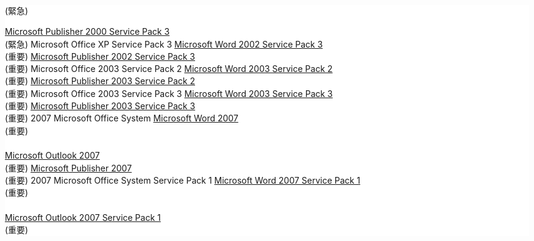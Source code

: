 (緊急)</td>
<td style="border:1px solid black;"><a href="http://www.microsoft.com/downloads/details.aspx?familyid=8675b9b6-fbf0-4ad2-9210-285e2cc10556&amp;displaylang=ja">Microsoft Publisher 2000 Service Pack 3</a><br />
(緊急)</td>
</tr>
<tr class="even">
<td style="border:1px solid black;">Microsoft Office XP Service Pack 3</td>
<td style="border:1px solid black;"><a href="http://www.microsoft.com/downloads/details.aspx?familyid=b348a518-221e-4567-a797-999715a8b2ef&amp;displaylang=ja">Microsoft Word 2002 Service Pack 3</a><br />
(重要)</td>
<td style="border:1px solid black;"><a href="http://www.microsoft.com/downloads/details.aspx?familyid=df623784-6e26-42c0-9e21-e7960b849e1e&amp;displaylang=ja">Microsoft Publisher 2002 Service Pack 3</a><br />
(重要)</td>
</tr>
<tr class="odd">
<td style="border:1px solid black;">Microsoft Office 2003 Service Pack 2</td>
<td style="border:1px solid black;"><a href="http://www.microsoft.com/downloads/details.aspx?familyid=bc33d144-f917-47b8-961f-744ca847e14c&amp;displaylang=ja">Microsoft Word 2003 Service Pack 2</a><br />
(重要)</td>
<td style="border:1px solid black;"><a href="http://www.microsoft.com/downloads/details.aspx?familyid=c18b060b-9828-4952-8e80-5328c0832d83&amp;displaylang=ja">Microsoft Publisher 2003 Service Pack 2</a><br />
(重要)</td>
</tr>
<tr class="even">
<td style="border:1px solid black;">Microsoft Office 2003 Service Pack 3</td>
<td style="border:1px solid black;"><a href="http://www.microsoft.com/downloads/details.aspx?familyid=bc33d144-f917-47b8-961f-744ca847e14c&amp;displaylang=ja">Microsoft Word 2003 Service Pack 3</a><br />
(重要)</td>
<td style="border:1px solid black;"><a href="http://www.microsoft.com/downloads/details.aspx?familyid=c18b060b-9828-4952-8e80-5328c0832d83&amp;displaylang=ja">Microsoft Publisher 2003 Service Pack 3</a><br />
(重要)</td>
</tr>
<tr class="odd">
<td style="border:1px solid black;">2007 Microsoft Office System</td>
<td style="border:1px solid black;"><a href="http://www.microsoft.com/downloads/details.aspx?familyid=071ceaa2-12e3-4401-9331-2a54a93e2550&amp;displaylang=ja">Microsoft Word 2007</a><br />
(重要)<br />  
<br />  
<a href="http://www.microsoft.com/downloads/details.aspx?familyid=071ceaa2-12e3-4401-9331-2a54a93e2550&amp;displaylang=ja">Microsoft Outlook 2007</a><br />
(重要)</td>
<td style="border:1px solid black;"><a href="http://www.microsoft.com/downloads/details.aspx?familyid=e4b647c2-79a3-49e0-9b1d-741667fdbcca&amp;displaylang=ja">Microsoft Publisher 2007</a><br />
(重要)</td>
</tr>
<tr class="even">
<td style="border:1px solid black;">2007 Microsoft Office System Service Pack 1</td>
<td style="border:1px solid black;"><a href="http://www.microsoft.com/downloads/details.aspx?familyid=071ceaa2-12e3-4401-9331-2a54a93e2550&amp;displaylang=ja">Microsoft Word 2007 Service Pack 1</a><br />
(重要)<br />  
<br />  
<a href="http://www.microsoft.com/downloads/details.aspx?familyid=071ceaa2-12e3-4401-9331-2a54a93e2550&amp;displaylang=ja">Microsoft Outlook 2007 Service Pack 1</a><br />
(重要)</td>